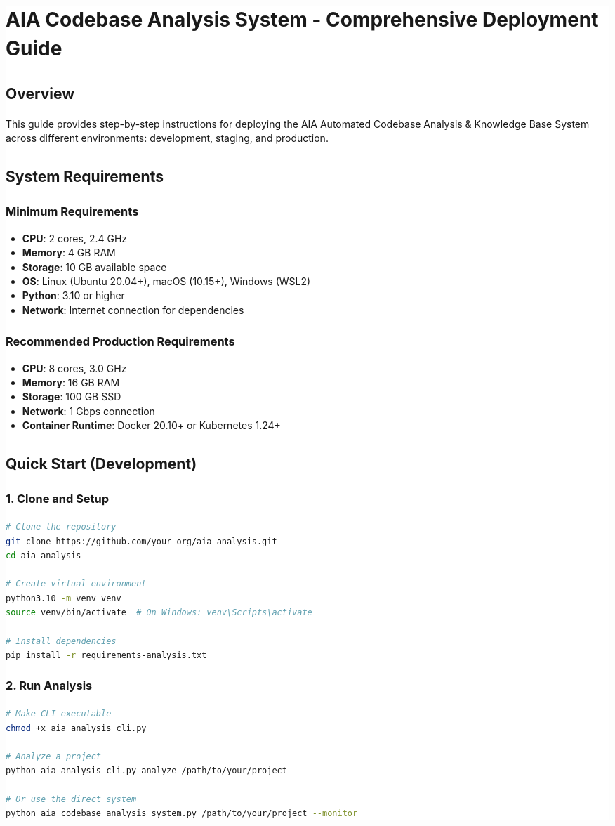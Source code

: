 # AIA Codebase Analysis System - Comprehensive Deployment Guide

## Overview

This guide provides step-by-step instructions for deploying the AIA Automated Codebase Analysis & Knowledge Base System across different environments: development, staging, and production.

## System Requirements

### Minimum Requirements
- **CPU**: 2 cores, 2.4 GHz
- **Memory**: 4 GB RAM
- **Storage**: 10 GB available space
- **OS**: Linux (Ubuntu 20.04+), macOS (10.15+), Windows (WSL2)
- **Python**: 3.10 or higher
- **Network**: Internet connection for dependencies

### Recommended Production Requirements
- **CPU**: 8 cores, 3.0 GHz
- **Memory**: 16 GB RAM
- **Storage**: 100 GB SSD
- **Network**: 1 Gbps connection
- **Container Runtime**: Docker 20.10+ or Kubernetes 1.24+

## Quick Start (Development)

### 1. Clone and Setup
```bash
# Clone the repository
git clone https://github.com/your-org/aia-analysis.git
cd aia-analysis

# Create virtual environment
python3.10 -m venv venv
source venv/bin/activate  # On Windows: venv\Scripts\activate

# Install dependencies
pip install -r requirements-analysis.txt
```

### 2. Run Analysis
```bash
# Make CLI executable
chmod +x aia_analysis_cli.py

# Analyze a project
python aia_analysis_cli.py analyze /path/to/your/project

# Or use the direct system
python aia_codebase_analysis_system.py /path/to/your/project --monitor
```
